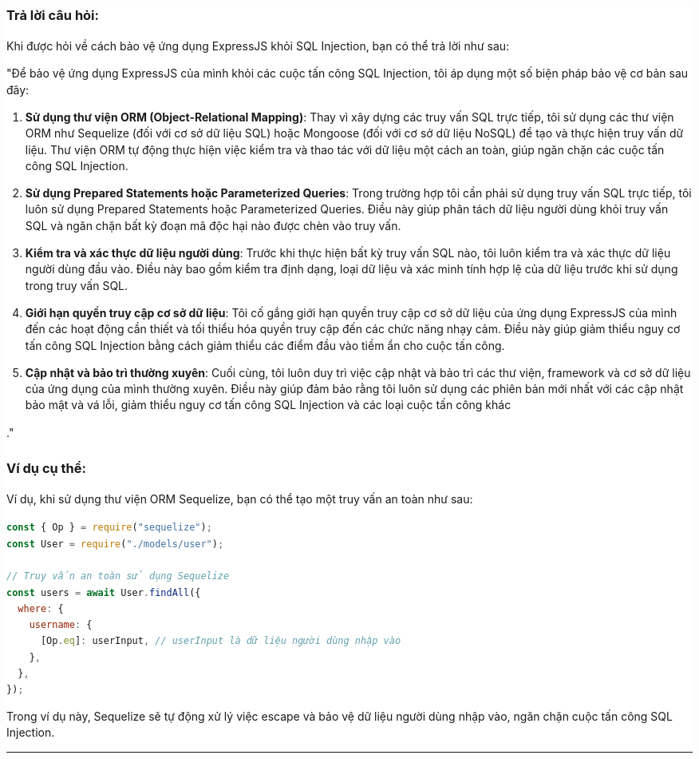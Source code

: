 ### Trả lời câu hỏi:

Khi được hỏi về cách bảo vệ ứng dụng ExpressJS khỏi SQL Injection, bạn có thể trả lời như sau:

"Để bảo vệ ứng dụng ExpressJS của mình khỏi các cuộc tấn công SQL Injection, tôi áp dụng một số biện pháp bảo vệ cơ bản sau đây:

1. **Sử dụng thư viện ORM (Object-Relational Mapping)**: Thay vì xây dựng các truy vấn SQL trực tiếp, tôi sử dụng các thư viện ORM như Sequelize (đối với cơ sở dữ liệu SQL) hoặc Mongoose (đối với cơ sở dữ liệu NoSQL) để tạo và thực hiện truy vấn dữ liệu. Thư viện ORM tự động thực hiện việc kiểm tra và thao tác với dữ liệu một cách an toàn, giúp ngăn chặn các cuộc tấn công SQL Injection.

2. **Sử dụng Prepared Statements hoặc Parameterized Queries**: Trong trường hợp tôi cần phải sử dụng truy vấn SQL trực tiếp, tôi luôn sử dụng Prepared Statements hoặc Parameterized Queries. Điều này giúp phân tách dữ liệu người dùng khỏi truy vấn SQL và ngăn chặn bất kỳ đoạn mã độc hại nào được chèn vào truy vấn.

3. **Kiểm tra và xác thực dữ liệu người dùng**: Trước khi thực hiện bất kỳ truy vấn SQL nào, tôi luôn kiểm tra và xác thực dữ liệu người dùng đầu vào. Điều này bao gồm kiểm tra định dạng, loại dữ liệu và xác minh tính hợp lệ của dữ liệu trước khi sử dụng trong truy vấn SQL.

4. **Giới hạn quyền truy cập cơ sở dữ liệu**: Tôi cố gắng giới hạn quyền truy cập cơ sở dữ liệu của ứng dụng ExpressJS của mình đến các hoạt động cần thiết và tối thiểu hóa quyền truy cập đến các chức năng nhạy cảm. Điều này giúp giảm thiểu nguy cơ tấn công SQL Injection bằng cách giảm thiểu các điểm đầu vào tiềm ẩn cho cuộc tấn công.

5. **Cập nhật và bảo trì thường xuyên**: Cuối cùng, tôi luôn duy trì việc cập nhật và bảo trì các thư viện, framework và cơ sở dữ liệu của ứng dụng của mình thường xuyên. Điều này giúp đảm bảo rằng tôi luôn sử dụng các phiên bản mới nhất với các cập nhật bảo mật và vá lỗi, giảm thiểu nguy cơ tấn công SQL Injection và các loại cuộc tấn công khác

."

### Ví dụ cụ thể:

Ví dụ, khi sử dụng thư viện ORM Sequelize, bạn có thể tạo một truy vấn an toàn như sau:

```javascript
const { Op } = require("sequelize");
const User = require("./models/user");

// Truy vấn an toàn sử dụng Sequelize
const users = await User.findAll({
  where: {
    username: {
      [Op.eq]: userInput, // userInput là dữ liệu người dùng nhập vào
    },
  },
});
```

Trong ví dụ này, Sequelize sẽ tự động xử lý việc escape và bảo vệ dữ liệu người dùng nhập vào, ngăn chặn cuộc tấn công SQL Injection.

---

